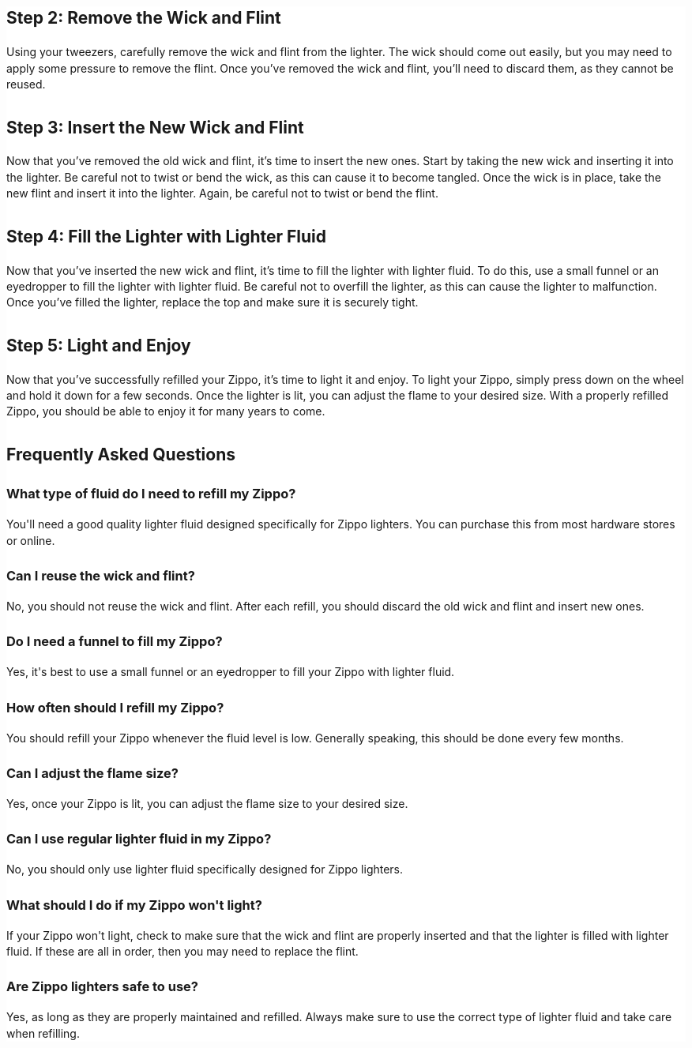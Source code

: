 <h2>Step 2: Remove the Wick and Flint</h2>

<p>Using your tweezers, carefully remove the wick and flint from the lighter. The wick should come out easily, but you may need to apply some pressure to remove the flint. Once you’ve removed the wick and flint, you’ll need to discard them, as they cannot be reused.</p>

<h2>Step 3: Insert the New Wick and Flint</h2>

<p>Now that you’ve removed the old wick and flint, it’s time to insert the new ones. Start by taking the new wick and inserting it into the lighter. Be careful not to twist or bend the wick, as this can cause it to become tangled. Once the wick is in place, take the new flint and insert it into the lighter. Again, be careful not to twist or bend the flint.</p>

<h2>Step 4: Fill the Lighter with Lighter Fluid</h2>

<p>Now that you’ve inserted the new wick and flint, it’s time to fill the lighter with lighter fluid. To do this, use a small funnel or an eyedropper to fill the lighter with lighter fluid. Be careful not to overfill the lighter, as this can cause the lighter to malfunction. Once you’ve filled the lighter, replace the top and make sure it is securely tight.</p>

<h2>Step 5: Light and Enjoy</h2>

<p>Now that you’ve successfully refilled your Zippo, it’s time to light it and enjoy. To light your Zippo, simply press down on the wheel and hold it down for a few seconds. Once the lighter is lit, you can adjust the flame to your desired size. With a properly refilled Zippo, you should be able to enjoy it for many years to come.</p>

<h2>Frequently Asked Questions</h2>

<h3>What type of fluid do I need to refill my Zippo?</h3>
<p>You'll need a good quality lighter fluid designed specifically for Zippo lighters. You can purchase this from most hardware stores or online.</p>

<h3>Can I reuse the wick and flint?</h3>
<p>No, you should not reuse the wick and flint. After each refill, you should discard the old wick and flint and insert new ones.</p>

<h3>Do I need a funnel to fill my Zippo?</h3>
<p>Yes, it's best to use a small funnel or an eyedropper to fill your Zippo with lighter fluid.</p>

<h3>How often should I refill my Zippo?</h3>
<p>You should refill your Zippo whenever the fluid level is low. Generally speaking, this should be done every few months.</p>

<h3>Can I adjust the flame size?</h3>
<p>Yes, once your Zippo is lit, you can adjust the flame size to your desired size.</p>

<h3>Can I use regular lighter fluid in my Zippo?</h3>
<p>No, you should only use lighter fluid specifically designed for Zippo lighters.</p>

<h3>What should I do if my Zippo won't light?</h3>
<p>If your Zippo won't light, check to make sure that the wick and flint are properly inserted and that the lighter is filled with lighter fluid. If these are all in order, then you may need to replace the flint.</p>

<h3>Are Zippo lighters safe to use?</h3>
<p>Yes, as long as they are properly maintained and refilled. Always make sure to use the correct type of lighter fluid and take care when refilling.</p>
